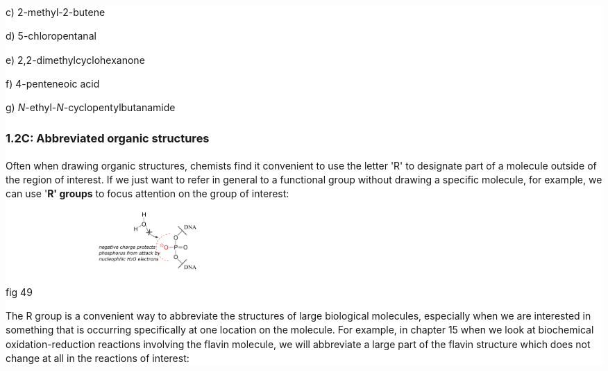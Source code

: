 c\) 2-methyl-2-butene

d\) 5-chloropentanal

e\) 2,2-dimethylcyclohexanone

f\) 4-penteneoic acid

g\) *N*-ethyl-*N*-cyclopentylbutanamide

### 1.2C: Abbreviated organic structures

Often when drawing organic structures, chemists find it convenient to
use the letter 'R' to designate part of a molecule outside of the region
of interest. If we just want to refer in general to a functional group
without drawing a specific molecule, for example, we can use '**R'
groups** to focus attention on the group of interest:

<img src="media/image60.png" style="width:4.26875in;height:0.91667in" />

fig 49

The R group is a convenient way to abbreviate the structures of large
biological molecules, especially when we are interested in something
that is occurring specifically at one location on the molecule. For
example, in chapter 15 when we look at biochemical oxidation-reduction
reactions involving the flavin molecule, we will abbreviate a large part
of the flavin structure which does not change at all in the reactions of
interest:
